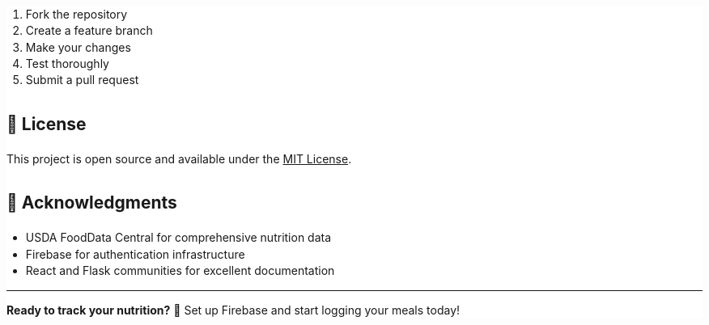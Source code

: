 1. Fork the repository
2. Create a feature branch
3. Make your changes
4. Test thoroughly
5. Submit a pull request

## 📝 License

This project is open source and available under the [MIT License](LICENSE).

## 🙏 Acknowledgments

- USDA FoodData Central for comprehensive nutrition data
- Firebase for authentication infrastructure
- React and Flask communities for excellent documentation

---

**Ready to track your nutrition?** 🍎 Set up Firebase and start logging your meals today!
